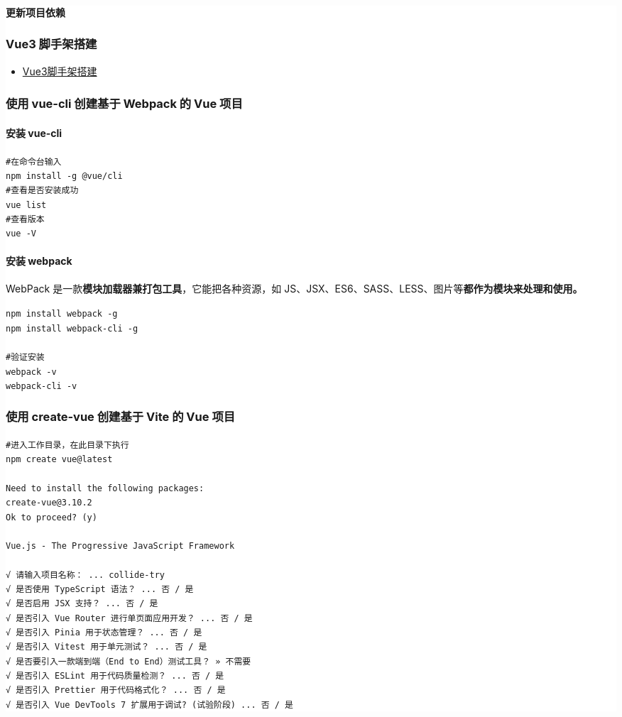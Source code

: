 #### 更新项目依赖





### Vue3 脚手架搭建

- [Vue3脚手架搭建](https://haibin-007.github.io/vue3-scaffolding-tutorial/)







### 使用 vue-cli 创建基于 Webpack 的 Vue 项目

#### 安装 vue-cli

```shell
#在命令台输入
npm install -g @vue/cli
#查看是否安装成功
vue list
#查看版本
vue -V

```



#### 安装 webpack 

WebPack 是一款**模块加载器兼打包工具**，它能把各种资源，如 JS、JSX、ES6、SASS、LESS、图片等**都作为模块来处理和使用。**

```shell
npm install webpack -g
npm install webpack-cli -g

#验证安装
webpack -v
webpack-cli -v

```





### 使用 create-vue 创建基于 Vite 的 Vue 项目

```shell
#进入工作目录，在此目录下执行
npm create vue@latest

Need to install the following packages:
create-vue@3.10.2
Ok to proceed? (y)

Vue.js - The Progressive JavaScript Framework

√ 请输入项目名称： ... collide-try
√ 是否使用 TypeScript 语法？ ... 否 / 是
√ 是否启用 JSX 支持？ ... 否 / 是
√ 是否引入 Vue Router 进行单页面应用开发？ ... 否 / 是
√ 是否引入 Pinia 用于状态管理？ ... 否 / 是
√ 是否引入 Vitest 用于单元测试？ ... 否 / 是
√ 是否要引入一款端到端（End to End）测试工具？ » 不需要
√ 是否引入 ESLint 用于代码质量检测？ ... 否 / 是
√ 是否引入 Prettier 用于代码格式化？ ... 否 / 是
√ 是否引入 Vue DevTools 7 扩展用于调试? (试验阶段) ... 否 / 是

```